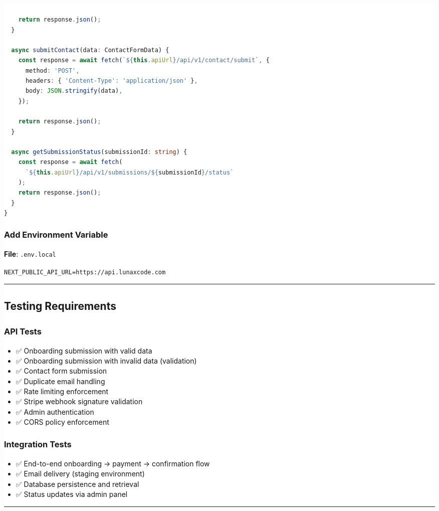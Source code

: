 ```typescript
    
    return response.json();
  }

  async submitContact(data: ContactFormData) {
    const response = await fetch(`${this.apiUrl}/api/v1/contact/submit`, {
      method: 'POST',
      headers: { 'Content-Type': 'application/json' },
      body: JSON.stringify(data),
    });
    
    return response.json();
  }

  async getSubmissionStatus(submissionId: string) {
    const response = await fetch(
      `${this.apiUrl}/api/v1/submissions/${submissionId}/status`
    );
    return response.json();
  }
}
```

### Add Environment Variable
**File**: `.env.local`

```env
NEXT_PUBLIC_API_URL=https://api.lunaxcode.com
```

---

## Testing Requirements

### API Tests
- ✅ Onboarding submission with valid data
- ✅ Onboarding submission with invalid data (validation)
- ✅ Contact form submission
- ✅ Duplicate email handling
- ✅ Rate limiting enforcement
- ✅ Stripe webhook signature validation
- ✅ Admin authentication
- ✅ CORS policy enforcement

### Integration Tests
- ✅ End-to-end onboarding → payment → confirmation flow
- ✅ Email delivery (staging environment)
- ✅ Database persistence and retrieval
- ✅ Status updates via admin panel

---
